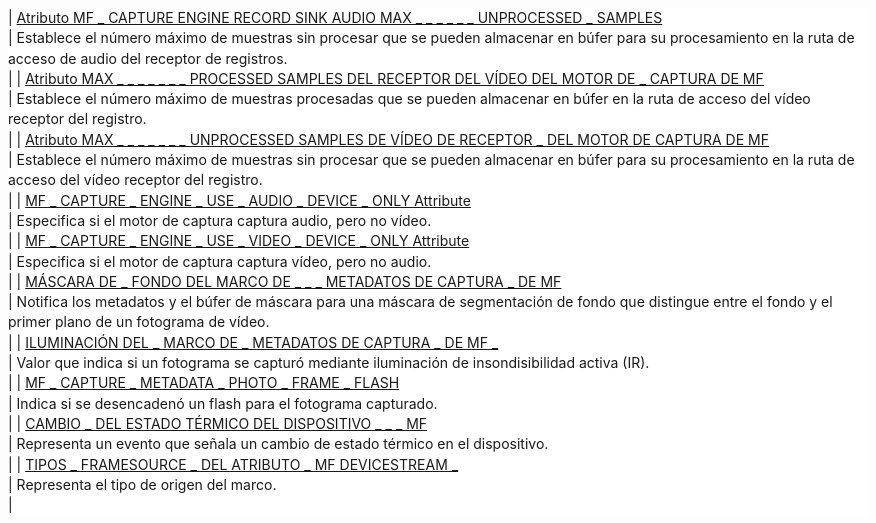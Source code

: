 | [Atributo MF \_ CAPTURE ENGINE RECORD SINK AUDIO MAX \_ \_ \_ \_ \_ \_ UNPROCESSED \_ SAMPLES](mf-capture-engine-record-sink-audio-max-unprocessed-samples.md)<br/> | Establece el número máximo de muestras sin procesar que se pueden almacenar en búfer para su procesamiento en la ruta de acceso de audio del receptor de registros. <br/>                                                                                                                                                                                                                                                                             |
| [Atributo MAX \_ \_ \_ \_ \_ \_ \_ PROCESSED SAMPLES DEL RECEPTOR DEL VÍDEO DEL MOTOR DE \_ CAPTURA DE MF](mf-capture-engine-record-sink-video-max-processed-samples.md)<br/>     | Establece el número máximo de muestras procesadas que se pueden almacenar en búfer en la ruta de acceso del vídeo receptor del registro. <br/>                                                                                                                                                                                                                                                                                              |
| [Atributo MAX \_ \_ \_ \_ \_ \_ \_ UNPROCESSED SAMPLES DE VÍDEO DE RECEPTOR \_ DEL MOTOR DE CAPTURA DE MF](mf-capture-engine-record-sink-video-max-unprocessed-samples.md)<br/> | Establece el número máximo de muestras sin procesar que se pueden almacenar en búfer para su procesamiento en la ruta de acceso del vídeo receptor del registro.<br/>                                                                                                                                                                                                                                                                              |
| [MF \_ CAPTURE \_ ENGINE \_ USE \_ AUDIO \_ DEVICE \_ ONLY Attribute](mf-capture-engine-use-audio-device-only.md)<br/>                                           | Especifica si el motor de captura captura audio, pero no vídeo.<br/>                                                                                                                                                                                                                                                                                                                             |
| [MF \_ CAPTURE \_ ENGINE \_ USE \_ VIDEO \_ DEVICE \_ ONLY Attribute](mf-capture-engine-use-video-device-only.md)<br/>                                           | Especifica si el motor de captura captura vídeo, pero no audio.<br/>                                                                                                                                                                                                                                                                                                                             |
| [MÁSCARA DE \_ FONDO DEL MARCO DE \_ \_ \_ METADATOS DE CAPTURA \_ DE MF](mf-capture-metadata-frame-background-mask.md)<br/>                                                         | Notifica los metadatos y el búfer de máscara para una máscara de segmentación de fondo que distingue entre el fondo y el primer plano de un fotograma de vídeo.<br/>                                                                                                                                                                                                                                                                                                       |
| [ILUMINACIÓN DEL \_ MARCO DE \_ METADATOS DE CAPTURA \_ DE MF \_](mf-capture-metadata-frame-illumination.md)<br/>                                                         | Valor que indica si un fotograma se capturó mediante iluminación de insondisibilidad activa (IR).<br/>                                                                                                                                                                                                                                                                                                       |
| [MF \_ CAPTURE \_ METADATA \_ PHOTO \_ FRAME \_ FLASH](mf-capture-metadata-photo-frame-flash.md)<br/>                                                          | Indica si se desencadenó un flash para el fotograma capturado.<br/>                                                                                                                                                                                                                                                                                                                                     |
| [CAMBIO \_ DEL ESTADO TÉRMICO DEL DISPOSITIVO \_ \_ \_ MF](mf-device-thermal-state-changed.md)<br/>                                                                       | Representa un evento que señala un cambio de estado térmico en el dispositivo. <br/>                                                                                                                                                                                                                                                                                                                        |
| [TIPOS \_ FRAMESOURCE \_ DEL ATRIBUTO \_ MF DEVICESTREAM \_](mf-devicestream-attribute-framesource-types.md)<br/>                                               | Representa el tipo de origen del marco.<br/>                                                                                                                                                                                                                                                                                                                                                              |